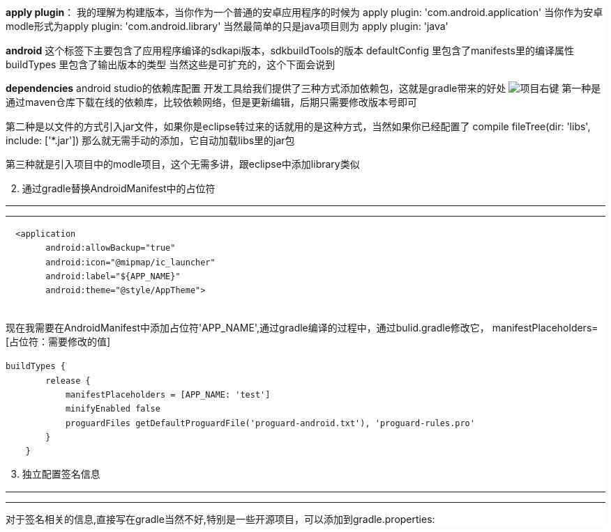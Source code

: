 **apply plugin**：
我的理解为构建版本，当你作为一个普通的安卓应用程序的时候为
apply plugin: 'com.android.application'
当你作为安卓modle形式为apply plugin: 'com.android.library'
当然最简单的只是java项目则为 apply plugin: 'java'

**android**
这个标签下主要包含了应用程序编译的sdkapi版本，sdkbuildTools的版本
defaultConfig 里包含了manifests里的编译属性
buildTypes 里包含了输出版本的类型
当然这些是可扩充的，这个下面会说到

**dependencies**
android studio的依赖库配置
开发工具给我们提供了三种方式添加依赖包，这就是gradle带来的好处
![项目右键](http://img.blog.csdn.net/20151205010619779)
第一种是通过maven仓库下载在线的依赖库，比较依赖网络，但是更新编辑，后期只需要修改版本号即可

第二种是以文件的方式引入jar文件，如果你是eclipse转过来的话就用的是这种方式，当然如果你已经配置了
compile fileTree(dir: 'libs', include: ['*.jar'])
那么就无需手动的添加，它自动加载libs里的jar包

第三种就是引入项目中的modle项目，这个无需多讲，跟eclipse中添加library类似

2. 通过gradle替换AndroidManifest中的占位符
-------------

----------

```
  <application
        android:allowBackup="true"
        android:icon="@mipmap/ic_launcher"
        android:label="${APP_NAME}"
        android:theme="@style/AppTheme">
        
```   
现在我需要在AndroidManifest中添加占位符'APP_NAME',通过gradle编译的过程中，通过bulid.gradle修改它，
manifestPlaceholders=[占位符：需要修改的值]
```
buildTypes {
        release {
            manifestPlaceholders = [APP_NAME: 'test']
            minifyEnabled false
            proguardFiles getDefaultProguardFile('proguard-android.txt'), 'proguard-rules.pro'
        }
    }
```   
3. 独立配置签名信息
-------------

----------  
对于签名相关的信息,直接写在gradle当然不好,特别是一些开源项目，可以添加到gradle.properties:
